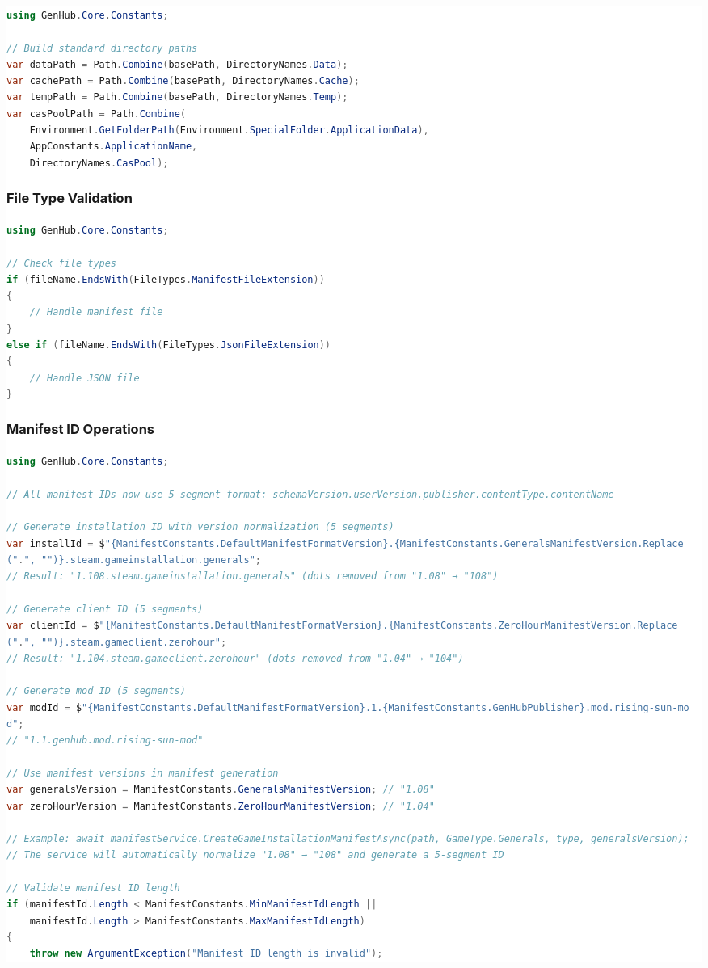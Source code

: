 ```csharp
using GenHub.Core.Constants;

// Build standard directory paths
var dataPath = Path.Combine(basePath, DirectoryNames.Data);
var cachePath = Path.Combine(basePath, DirectoryNames.Cache);
var tempPath = Path.Combine(basePath, DirectoryNames.Temp);
var casPoolPath = Path.Combine(
    Environment.GetFolderPath(Environment.SpecialFolder.ApplicationData),
    AppConstants.ApplicationName,
    DirectoryNames.CasPool);
```

### File Type Validation

```csharp
using GenHub.Core.Constants;

// Check file types
if (fileName.EndsWith(FileTypes.ManifestFileExtension))
{
    // Handle manifest file
}
else if (fileName.EndsWith(FileTypes.JsonFileExtension))
{
    // Handle JSON file
}
```

### Manifest ID Operations

```csharp
using GenHub.Core.Constants;

// All manifest IDs now use 5-segment format: schemaVersion.userVersion.publisher.contentType.contentName

// Generate installation ID with version normalization (5 segments)
var installId = $"{ManifestConstants.DefaultManifestFormatVersion}.{ManifestConstants.GeneralsManifestVersion.Replace(".", "")}.steam.gameinstallation.generals";
// Result: "1.108.steam.gameinstallation.generals" (dots removed from "1.08" → "108")

// Generate client ID (5 segments)
var clientId = $"{ManifestConstants.DefaultManifestFormatVersion}.{ManifestConstants.ZeroHourManifestVersion.Replace(".", "")}.steam.gameclient.zerohour";
// Result: "1.104.steam.gameclient.zerohour" (dots removed from "1.04" → "104")

// Generate mod ID (5 segments)
var modId = $"{ManifestConstants.DefaultManifestFormatVersion}.1.{ManifestConstants.GenHubPublisher}.mod.rising-sun-mod";
// "1.1.genhub.mod.rising-sun-mod"

// Use manifest versions in manifest generation
var generalsVersion = ManifestConstants.GeneralsManifestVersion; // "1.08"
var zeroHourVersion = ManifestConstants.ZeroHourManifestVersion; // "1.04"

// Example: await manifestService.CreateGameInstallationManifestAsync(path, GameType.Generals, type, generalsVersion);
// The service will automatically normalize "1.08" → "108" and generate a 5-segment ID

// Validate manifest ID length
if (manifestId.Length < ManifestConstants.MinManifestIdLength ||
    manifestId.Length > ManifestConstants.MaxManifestIdLength)
{
    throw new ArgumentException("Manifest ID length is invalid");
```